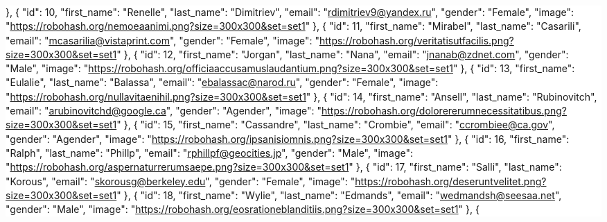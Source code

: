 }, {
  "id": 10,
  "first_name": "Renelle",
  "last_name": "Dimitriev",
  "email": "rdimitriev9@yandex.ru",
  "gender": "Female",
  "image": "https://robohash.org/nemoeaanimi.png?size=300x300&set=set1"
}, {
  "id": 11,
  "first_name": "Mirabel",
  "last_name": "Casarili",
  "email": "mcasarilia@vistaprint.com",
  "gender": "Female",
  "image": "https://robohash.org/veritatisutfacilis.png?size=300x300&set=set1"
}, {
  "id": 12,
  "first_name": "Jorgan",
  "last_name": "Nana",
  "email": "jnanab@zdnet.com",
  "gender": "Male",
  "image": "https://robohash.org/officiaaccusamuslaudantium.png?size=300x300&set=set1"
}, {
  "id": 13,
  "first_name": "Eulalie",
  "last_name": "Balassa",
  "email": "ebalassac@narod.ru",
  "gender": "Female",
  "image": "https://robohash.org/nullavitaenihil.png?size=300x300&set=set1"
}, {
  "id": 14,
  "first_name": "Ansell",
  "last_name": "Rubinovitch",
  "email": "arubinovitchd@google.ca",
  "gender": "Agender",
  "image": "https://robohash.org/dolorererumnecessitatibus.png?size=300x300&set=set1"
}, {
  "id": 15,
  "first_name": "Cassandre",
  "last_name": "Crombie",
  "email": "ccrombiee@ca.gov",
  "gender": "Agender",
  "image": "https://robohash.org/ipsanisiomnis.png?size=300x300&set=set1"
}, {
  "id": 16,
  "first_name": "Ralph",
  "last_name": "Phillp",
  "email": "rphillpf@geocities.jp",
  "gender": "Male",
  "image": "https://robohash.org/aspernaturrerumsaepe.png?size=300x300&set=set1"
}, {
  "id": 17,
  "first_name": "Salli",
  "last_name": "Korous",
  "email": "skorousg@berkeley.edu",
  "gender": "Female",
  "image": "https://robohash.org/deseruntvelitet.png?size=300x300&set=set1"
}, {
  "id": 18,
  "first_name": "Wylie",
  "last_name": "Edmands",
  "email": "wedmandsh@seesaa.net",
  "gender": "Male",
  "image": "https://robohash.org/eosrationeblanditiis.png?size=300x300&set=set1"
}, {